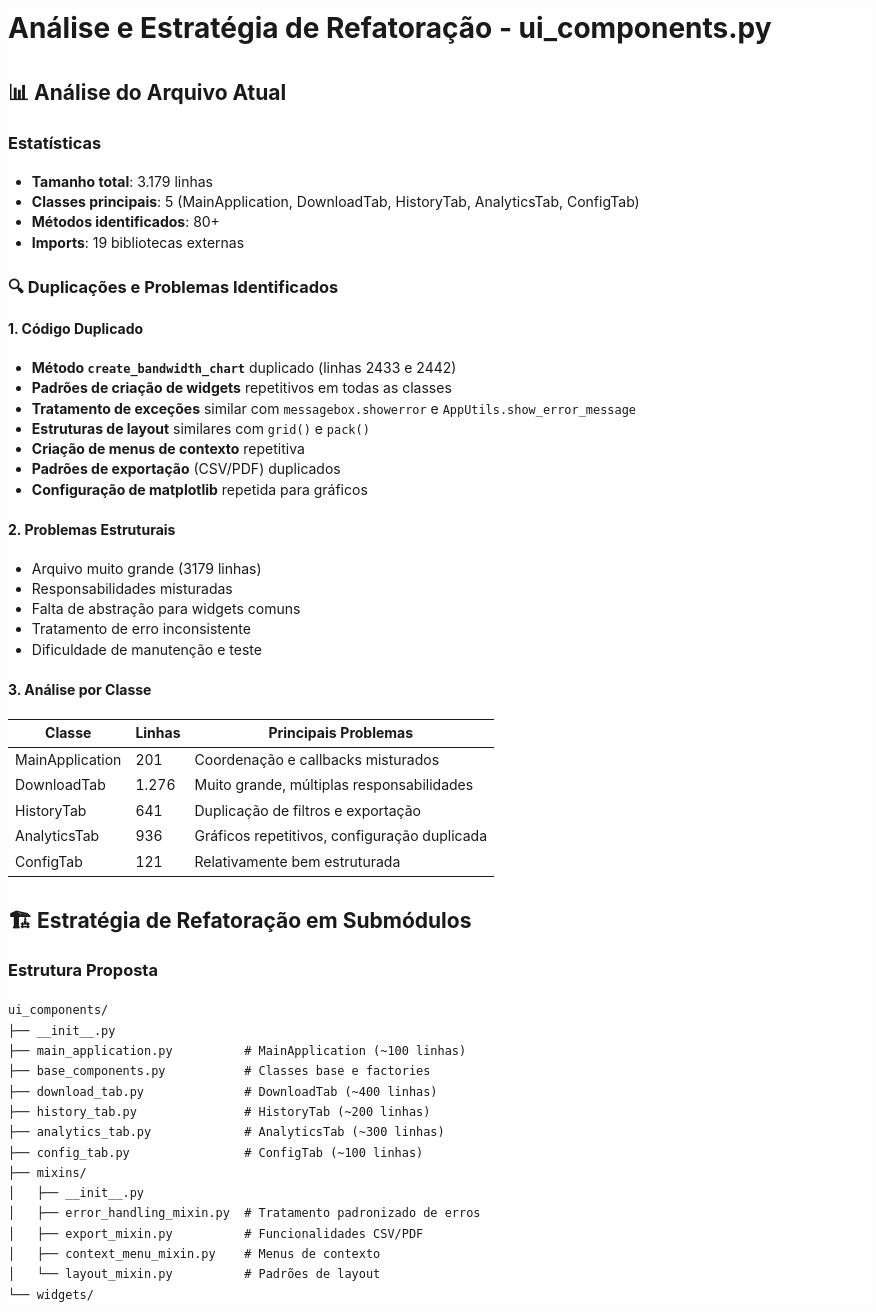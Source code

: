 # Análise e Estratégia de Refatoração - ui_components.py

## 📊 Análise do Arquivo Atual

### Estatísticas
- **Tamanho total**: 3.179 linhas
- **Classes principais**: 5 (MainApplication, DownloadTab, HistoryTab, AnalyticsTab, ConfigTab)
- **Métodos identificados**: 80+
- **Imports**: 19 bibliotecas externas

### 🔍 Duplicações e Problemas Identificados

#### 1. Código Duplicado
- **Método `create_bandwidth_chart`** duplicado (linhas 2433 e 2442)
- **Padrões de criação de widgets** repetitivos em todas as classes
- **Tratamento de exceções** similar com `messagebox.showerror` e `AppUtils.show_error_message`
- **Estruturas de layout** similares com `grid()` e `pack()`
- **Criação de menus de contexto** repetitiva
- **Padrões de exportação** (CSV/PDF) duplicados
- **Configuração de matplotlib** repetida para gráficos

#### 2. Problemas Estruturais
- Arquivo muito grande (3179 linhas)
- Responsabilidades misturadas
- Falta de abstração para widgets comuns
- Tratamento de erro inconsistente
- Dificuldade de manutenção e teste

#### 3. Análise por Classe

| Classe | Linhas | Principais Problemas |
|--------|--------|---------------------|
| MainApplication | 201 | Coordenação e callbacks misturados |
| DownloadTab | 1.276 | Muito grande, múltiplas responsabilidades |
| HistoryTab | 641 | Duplicação de filtros e exportação |
| AnalyticsTab | 936 | Gráficos repetitivos, configuração duplicada |
| ConfigTab | 121 | Relativamente bem estruturada |

## 🏗️ Estratégia de Refatoração em Submódulos

### Estrutura Proposta

```
ui_components/
├── __init__.py
├── main_application.py          # MainApplication (~100 linhas)
├── base_components.py           # Classes base e factories
├── download_tab.py              # DownloadTab (~400 linhas)
├── history_tab.py               # HistoryTab (~200 linhas)
├── analytics_tab.py             # AnalyticsTab (~300 linhas)
├── config_tab.py                # ConfigTab (~100 linhas)
├── mixins/
│   ├── __init__.py
│   ├── error_handling_mixin.py  # Tratamento padronizado de erros
│   ├── export_mixin.py          # Funcionalidades CSV/PDF
│   ├── context_menu_mixin.py    # Menus de contexto
│   └── layout_mixin.py          # Padrões de layout
└── widgets/
```